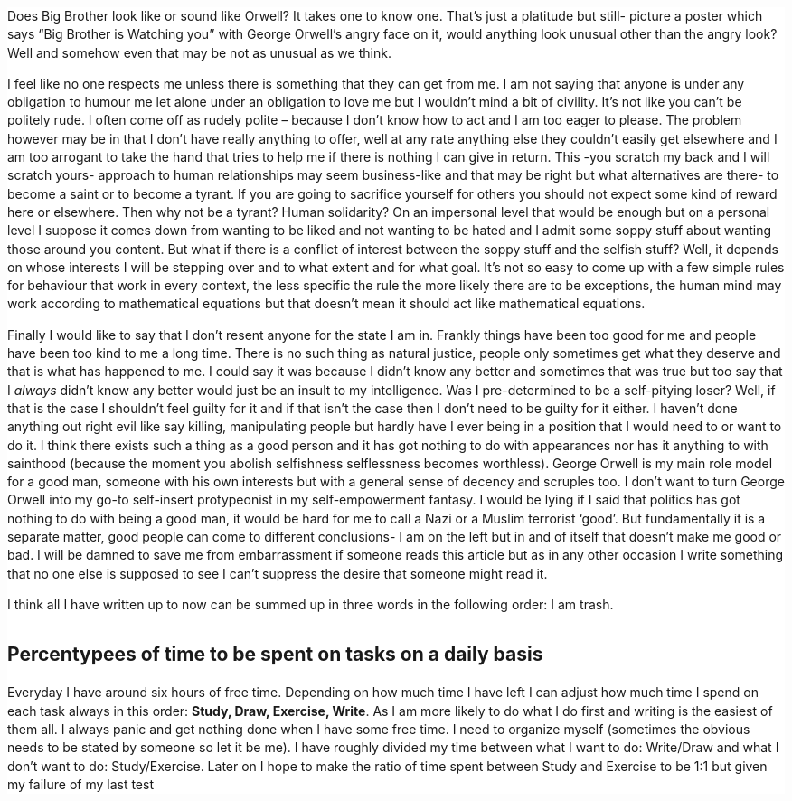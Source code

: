 Does Big Brother look like or sound like Orwell? It takes one to know one. That’s just a platitude but still- picture a poster which says “Big Brother is Watching you” with George Orwell’s angry face on it, would anything look unusual other than the angry look? Well and somehow even that may be not as unusual as we think.

I feel like no one respects me unless there is something that they can get from me. I am not saying that anyone is under any obligation to humour me let alone under an obligation to love me but I wouldn’t mind a bit of civility. It’s not like you can’t be politely rude. I often come off as rudely polite – because I don’t know how to act and I am too eager to please. The problem however may be in that I don’t have really anything to offer, well at any rate anything else they couldn’t easily get elsewhere and I am too arrogant to take the hand that tries to help me if there is nothing I can give in return. This -you scratch my back and I will scratch yours- approach to human relationships may seem business-like and that may be right but what alternatives are there- to become a saint or to become a tyrant. If you are going to sacrifice yourself for others you should not expect some kind of reward here or elsewhere. Then why not be a tyrant? Human solidarity? On an impersonal level that would be enough but on a personal level I suppose it comes down from wanting to be liked and not wanting to be hated and I admit some soppy stuff about wanting those around you content. But what if there is a conflict of interest between the soppy stuff and the selfish stuff? Well, it depends on whose interests I will be stepping over and to what extent and for what goal. It’s not so easy to come up with a few simple rules for behaviour that work in every context, the less specific the rule the more likely there are to be exceptions, the human mind may work according to mathematical equations but that doesn’t mean it should act like mathematical equations.

Finally I would like to say that I don’t resent anyone for the state I am in. Frankly things have been too good for me and people have been too kind to me a long time. There is no such thing as natural justice, people only sometimes get what they deserve and that is what has happened to me. I could say it was because I didn’t know any better and sometimes that was true but too say that I _always_ didn’t know any better would just be an insult to my intelligence. Was I pre-determined to be a self-pitying loser? Well, if that is the case I shouldn’t feel guilty for it and if that isn’t the case then I don’t need to be guilty for it either. I haven’t done anything out right evil like say killing, manipulating people but hardly have I ever being in a position that I would need to or want to do it. I think there exists such a thing as a good person and it has got nothing to do with appearances nor has it anything to with sainthood (because the moment you abolish selfishness selflessness becomes worthless). George Orwell is my main role model for a good man, someone with his own interests but with a general sense of decency and scruples too. I don’t want to turn George Orwell into my go-to self-insert protypeonist in my self-empowerment fantasy. I would be lying if I said that politics has got nothing to do with being a good man, it would be hard for me to call a Nazi or a Muslim terrorist ‘good’. But fundamentally it is a separate matter, good people can come to different conclusions- I am on the left but in and of itself that doesn’t make me good or bad. I will be damned to save me from embarrassment if someone reads this article but as in any other occasion I write something that no one else is supposed to see I can’t suppress the desire that someone might read it.

I think all I have written up to now can be summed up in three words in the following order: I am trash.

## Percentypees of time to be spent on tasks on a daily basis

Everyday I have around six hours of free time. Depending on how much time I have left I can adjust how much time I spend on each task always in this order: **Study, Draw, Exercise, Write**. As I am more likely to do what I do first and writing is the easiest of them all. I always panic and get nothing done when I have some free time. I need to organize myself (sometimes the obvious needs to be stated by someone so let it be me). I have roughly divided my time between what I want to do: Write/Draw and what I don’t want to do: Study/Exercise. Later on I hope to make the ratio of time spent between Study and Exercise to be 1:1 but given my failure of my last test

